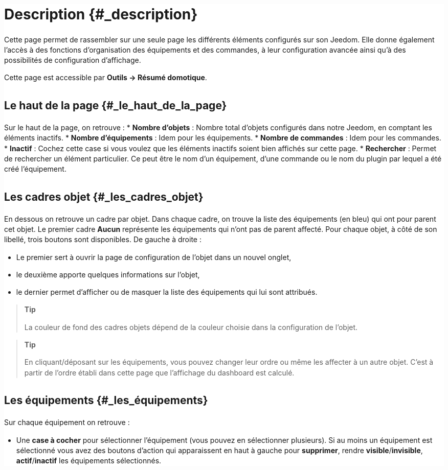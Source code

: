 Description {#_description}
===========

Cette page permet de rassembler sur une seule page les différents
éléments configurés sur son Jeedom. Elle donne également l’accès à des
fonctions d’organisation des équipements et des commandes, à leur
configuration avancée ainsi qu’à des possibilités de configuration
d’affichage.

Cette page est accessible par **Outils → Résumé domotique**.

Le haut de la page {#_le_haut_de_la_page}
------------------

Sur le haut de la page, on retrouve : \* **Nombre d’objets** : Nombre
total d’objets configurés dans notre Jeedom, en comptant les éléments
inactifs. \* **Nombre d’équipements** : Idem pour les équipements. \*
**Nombre de commandes** : Idem pour les commandes. \* **Inactif** :
Cochez cette case si vous voulez que les éléments inactifs soient bien
affichés sur cette page. \* **Rechercher** : Permet de rechercher un
élément particulier. Ce peut être le nom d’un équipement, d’une commande
ou le nom du plugin par lequel a été créé l’équipement.

Les cadres objet {#_les_cadres_objet}
----------------

En dessous on retrouve un cadre par objet. Dans chaque cadre, on trouve
la liste des équipements (en bleu) qui ont pour parent cet objet. Le
premier cadre **Aucun** représente les équipements qui n’ont pas de
parent affecté. Pour chaque objet, à côté de son libellé, trois boutons
sont disponibles. De gauche à droite :

-   Le premier sert à ouvrir la page de configuration de l’objet dans un
    nouvel onglet,

-   le deuxième apporte quelques informations sur l’objet,

-   le dernier permet d’afficher ou de masquer la liste des équipements
    qui lui sont attribués.

> **Tip**
>
> La couleur de fond des cadres objets dépend de la couleur choisie dans
> la configuration de l’objet.

> **Tip**
>
> En cliquant/déposant sur les équipements, vous pouvez changer leur
> ordre ou même les affecter à un autre objet. C’est à partir de l’ordre
> établi dans cette page que l’affichage du dashboard est calculé.

Les équipements {#_les_équipements}
---------------

Sur chaque équipement on retrouve :

-   Une **case à cocher** pour sélectionner l’équipement (vous pouvez en
    sélectionner plusieurs). Si au moins un équipement est sélectionné
    vous avez des boutons d’action qui apparaissent en haut à gauche
    pour **supprimer**, rendre **visible**/**invisible**,
    **actif**/**inactif** les équipements sélectionnés.
